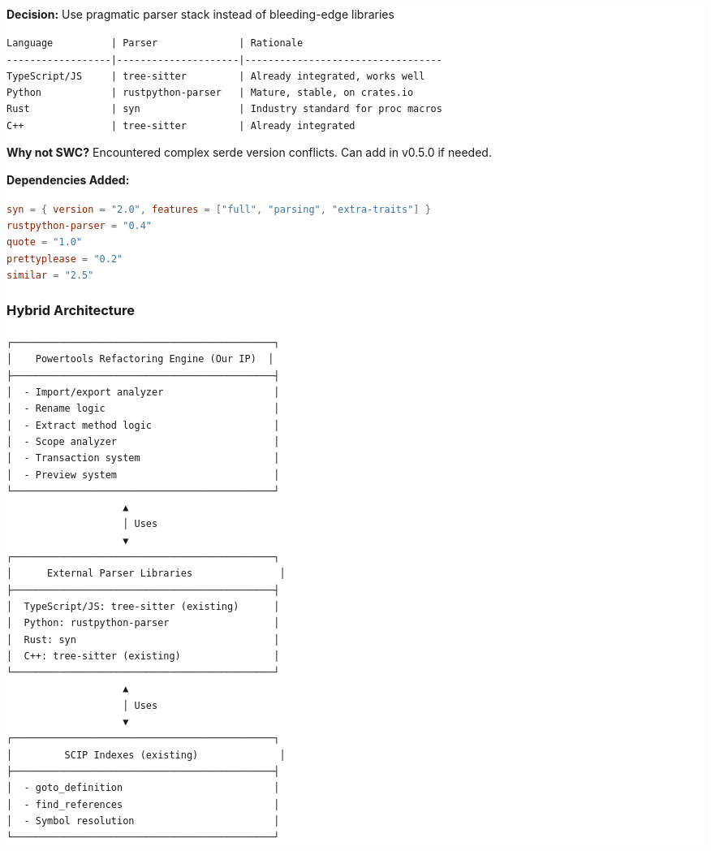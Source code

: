 **Decision:** Use pragmatic parser stack instead of bleeding-edge libraries

```
Language          | Parser              | Rationale
------------------|---------------------|----------------------------------
TypeScript/JS     | tree-sitter         | Already integrated, works well
Python            | rustpython-parser   | Mature, stable, on crates.io
Rust              | syn                 | Industry standard for proc macros
C++               | tree-sitter         | Already integrated
```

**Why not SWC?** Encountered complex serde version conflicts. Can add in v0.5.0 if needed.

**Dependencies Added:**
```toml
syn = { version = "2.0", features = ["full", "parsing", "extra-traits"] }
rustpython-parser = "0.4"
quote = "1.0"
prettyplease = "0.2"
similar = "2.5"
```

### Hybrid Architecture

```
┌─────────────────────────────────────────────┐
│    Powertools Refactoring Engine (Our IP)  │
├─────────────────────────────────────────────┤
│  - Import/export analyzer                   │
│  - Rename logic                             │
│  - Extract method logic                     │
│  - Scope analyzer                           │
│  - Transaction system                       │
│  - Preview system                           │
└─────────────────────────────────────────────┘
                    ▲
                    │ Uses
                    ▼
┌─────────────────────────────────────────────┐
│      External Parser Libraries               │
├─────────────────────────────────────────────┤
│  TypeScript/JS: tree-sitter (existing)      │
│  Python: rustpython-parser                  │
│  Rust: syn                                  │
│  C++: tree-sitter (existing)                │
└─────────────────────────────────────────────┘
                    ▲
                    │ Uses
                    ▼
┌─────────────────────────────────────────────┐
│         SCIP Indexes (existing)              │
├─────────────────────────────────────────────┤
│  - goto_definition                          │
│  - find_references                          │
│  - Symbol resolution                        │
└─────────────────────────────────────────────┘
```
